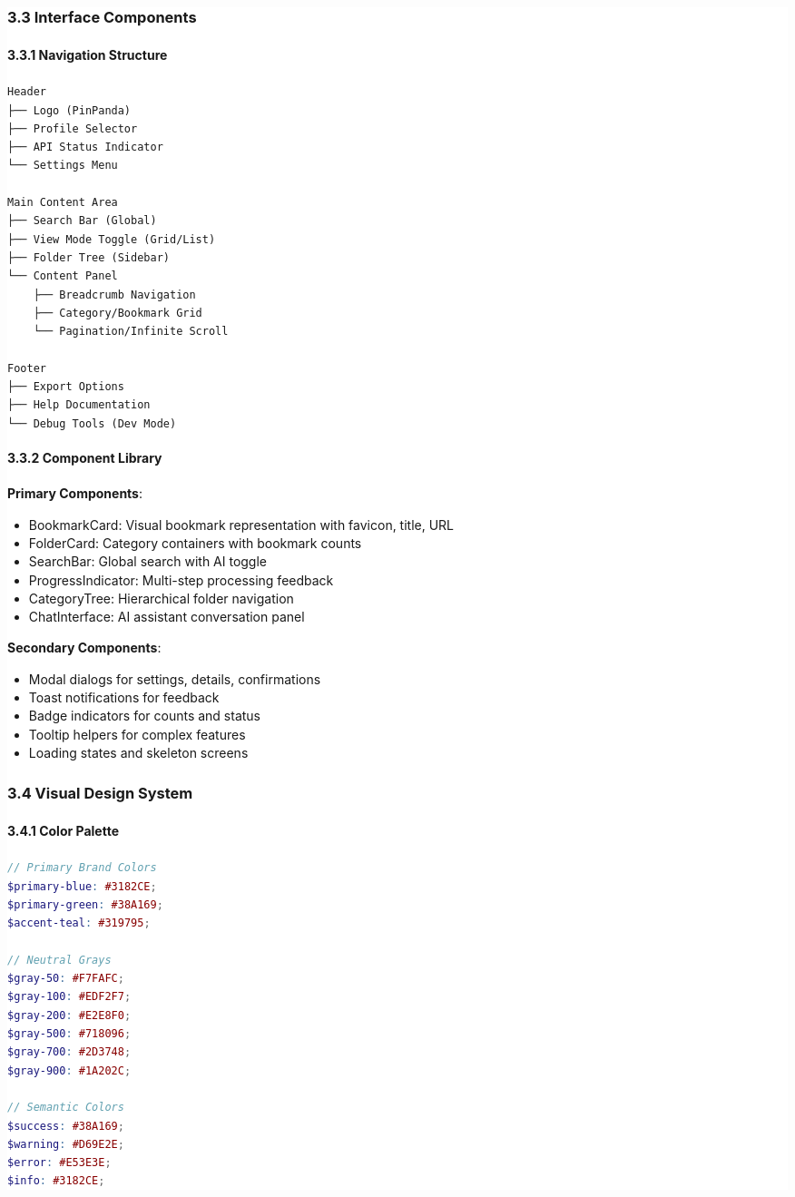 ### 3.3 Interface Components

#### 3.3.1 Navigation Structure
```
Header
├── Logo (PinPanda)
├── Profile Selector
├── API Status Indicator
└── Settings Menu

Main Content Area
├── Search Bar (Global)
├── View Mode Toggle (Grid/List)
├── Folder Tree (Sidebar)
└── Content Panel
    ├── Breadcrumb Navigation
    ├── Category/Bookmark Grid
    └── Pagination/Infinite Scroll

Footer
├── Export Options
├── Help Documentation
└── Debug Tools (Dev Mode)
```

#### 3.3.2 Component Library

**Primary Components**:
- BookmarkCard: Visual bookmark representation with favicon, title, URL
- FolderCard: Category containers with bookmark counts
- SearchBar: Global search with AI toggle
- ProgressIndicator: Multi-step processing feedback
- CategoryTree: Hierarchical folder navigation
- ChatInterface: AI assistant conversation panel

**Secondary Components**:
- Modal dialogs for settings, details, confirmations
- Toast notifications for feedback
- Badge indicators for counts and status
- Tooltip helpers for complex features
- Loading states and skeleton screens

### 3.4 Visual Design System

#### 3.4.1 Color Palette
```scss
// Primary Brand Colors
$primary-blue: #3182CE;
$primary-green: #38A169;
$accent-teal: #319795;

// Neutral Grays
$gray-50: #F7FAFC;
$gray-100: #EDF2F7;
$gray-200: #E2E8F0;
$gray-500: #718096;
$gray-700: #2D3748;
$gray-900: #1A202C;

// Semantic Colors
$success: #38A169;
$warning: #D69E2E;
$error: #E53E3E;
$info: #3182CE;
```